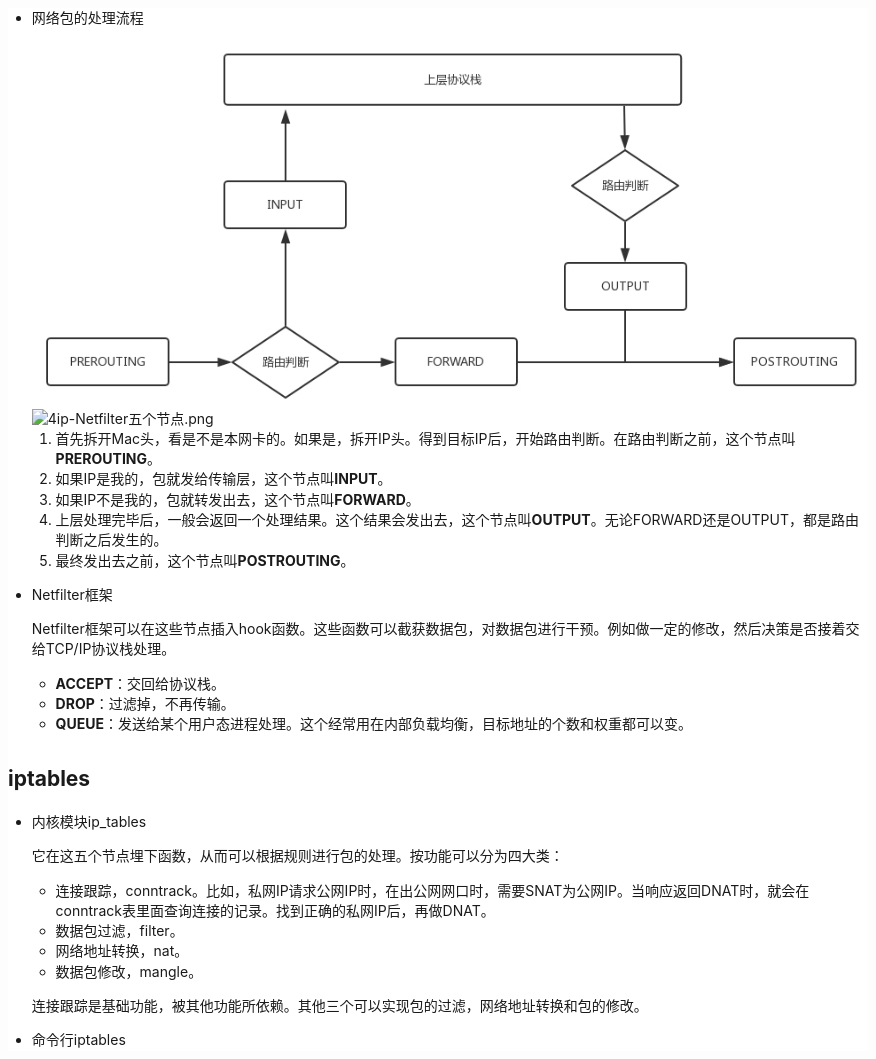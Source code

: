 - 网络包的处理流程

  <img src="https://github.com/NieGuanglin/docs/blob/main/pics/network/ip/4ip-Netfilter%E4%BA%94%E4%B8%AA%E8%8A%82%E7%82%B9.png">

  <img src="/Users/nieguanglin/docs/pics/network/ip/4ip-Netfilter五个节点.png" alt="4ip-Netfilter五个节点.png" style="zoom:100%;" />

  1. 首先拆开Mac头，看是不是本网卡的。如果是，拆开IP头。得到目标IP后，开始路由判断。在路由判断之前，这个节点叫**PREROUTING**。
  2. 如果IP是我的，包就发给传输层，这个节点叫**INPUT**。
  3. 如果IP不是我的，包就转发出去，这个节点叫**FORWARD**。
  4. 上层处理完毕后，一般会返回一个处理结果。这个结果会发出去，这个节点叫**OUTPUT**。无论FORWARD还是OUTPUT，都是路由判断之后发生的。
  5. 最终发出去之前，这个节点叫**POSTROUTING**。

- Netfilter框架

  Netfilter框架可以在这些节点插入hook函数。这些函数可以截获数据包，对数据包进行干预。例如做一定的修改，然后决策是否接着交给TCP/IP协议栈处理。

  - **ACCEPT**：交回给协议栈。
  - **DROP**：过滤掉，不再传输。
  - **QUEUE**：发送给某个用户态进程处理。这个经常用在内部负载均衡，目标地址的个数和权重都可以变。

## iptables

- 内核模块ip_tables

  它在这五个节点埋下函数，从而可以根据规则进行包的处理。按功能可以分为四大类：

  - 连接跟踪，conntrack。比如，私网IP请求公网IP时，在出公网网口时，需要SNAT为公网IP。当响应返回DNAT时，就会在conntrack表里面查询连接的记录。找到正确的私网IP后，再做DNAT。
  - 数据包过滤，filter。
  - 网络地址转换，nat。
  - 数据包修改，mangle。

  连接跟踪是基础功能，被其他功能所依赖。其他三个可以实现包的过滤，网络地址转换和包的修改。

- 命令行iptables
